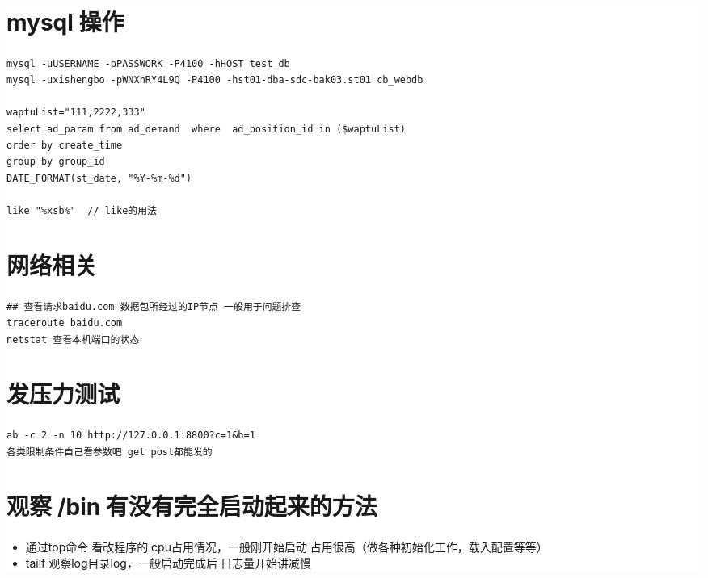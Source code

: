 # mysql 操作
```
mysql -uUSERNAME -pPASSWORK -P4100 -hHOST test_db
mysql -uxishengbo -pWNXhRY4L9Q -P4100 -hst01-dba-sdc-bak03.st01 cb_webdb

waptuList="111,2222,333"
select ad_param from ad_demand  where  ad_position_id in ($waptuList)
order by create_time
group by group_id
DATE_FORMAT(st_date, "%Y-%m-%d")

like "%xsb%"  // like的用法
```
# 网络相关
```
## 查看请求baidu.com 数据包所经过的IP节点 一般用于问题排查
traceroute baidu.com
netstat 查看本机端口的状态
```

# 发压力测试
```
ab -c 2 -n 10 http://127.0.0.1:8800?c=1&b=1
各类限制条件自己看参数吧 get post都能发的
```
# 观察 /bin 有没有完全启动起来的方法
- 通过top命令 看改程序的 cpu占用情况，一般刚开始启动 占用很高（做各种初始化工作，载入配置等等）
- tailf 观察log目录log，一般启动完成后 日志量开始讲减慢
